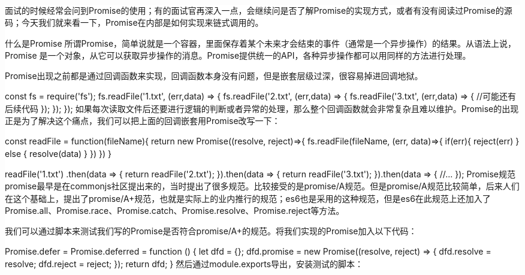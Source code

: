 面试的时候经常会问到Promise的使用；有的面试官再深入一点，会继续问是否了解Promise的实现方式，或者有没有阅读过Promise的源码；今天我们就来看一下，Promise在内部是如何实现来链式调用的。

什么是Promise
所谓Promise，简单说就是一个容器，里面保存着某个未来才会结束的事件（通常是一个异步操作）的结果。从语法上说，Promise 是一个对象，从它可以获取异步操作的消息。Promise提供统一的API，各种异步操作都可以用同样的方法进行处理。

Promise出现之前都是通过回调函数来实现，回调函数本身没有问题，但是嵌套层级过深，很容易掉进回调地狱。

const fs = require('fs');
fs.readFile('1.txt', (err,data) => {
    fs.readFile('2.txt', (err,data) => {
        fs.readFile('3.txt', (err,data) => {
            //可能还有后续代码
        });
    });
});
如果每次读取文件后还要进行逻辑的判断或者异常的处理，那么整个回调函数就会非常复杂且难以维护。Promise的出现正是为了解决这个痛点，我们可以把上面的回调嵌套用Promise改写一下：

const readFile = function(fileName){
    return new Promise((resolve, reject)=>{
        fs.readFile(fileName, (err, data)=>{
            if(err){
                reject(err)
            } else {
                resolve(data)
            }
        })
    })
}

readFile('1.txt')
    .then(data => {
        return readFile('2.txt');
    }).then(data => {
        return readFile('3.txt');
    }).then(data => {
        //...
    });
Promise规范
promise最早是在commonjs社区提出来的，当时提出了很多规范。比较接受的是promise/A规范。但是promise/A规范比较简单，后来人们在这个基础上，提出了promise/A+规范，也就是实际上的业内推行的规范；es6也是采用的这种规范，但是es6在此规范上还加入了Promise.all、Promise.race、Promise.catch、Promise.resolve、Promise.reject等方法。

我们可以通过脚本来测试我们写的Promise是否符合promise/A+的规范。将我们实现的Promise加入以下代码：

Promise.defer = Promise.deferred = function () {
    let dfd = {};
    dfd.promise = new Promise((resolve, reject) => {
        dfd.resolve = resolve;
        dfd.reject = reject;
    });
    return dfd;
}
然后通过module.exports导出，安装测试的脚本：
